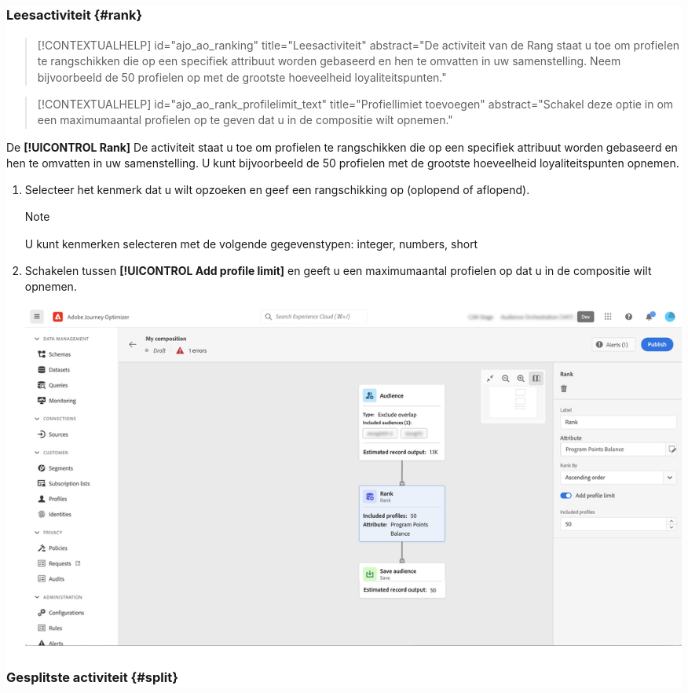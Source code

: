 ### Leesactiviteit {#rank}

>[!CONTEXTUALHELP]
>id="ajo_ao_ranking"
>title="Leesactiviteit"
>abstract="De activiteit van de Rang staat u toe om profielen te rangschikken die op een specifiek attribuut worden gebaseerd en hen te omvatten in uw samenstelling. Neem bijvoorbeeld de 50 profielen op met de grootste hoeveelheid loyaliteitspunten."

>[!CONTEXTUALHELP]
>id="ajo_ao_rank_profilelimit_text"
>title="Profiellimiet toevoegen"
>abstract="Schakel deze optie in om een maximumaantal profielen op te geven dat u in de compositie wilt opnemen."

De **[!UICONTROL Rank]** De activiteit staat u toe om profielen te rangschikken die op een specifiek attribuut worden gebaseerd en hen te omvatten in uw samenstelling. U kunt bijvoorbeeld de 50 profielen met de grootste hoeveelheid loyaliteitspunten opnemen.

1. Selecteer het kenmerk dat u wilt opzoeken en geef een rangschikking op (oplopend of aflopend).

   >[!NOTE]
   >
   >U kunt kenmerken selecteren met de volgende gegevenstypen: integer, numbers, short 

1. Schakelen tussen **[!UICONTROL Add profile limit]** en geeft u een maximumaantal profielen op dat u in de compositie wilt opnemen.

   ![](assets/audiences-rank.png)

### Gesplitste activiteit {#split}
